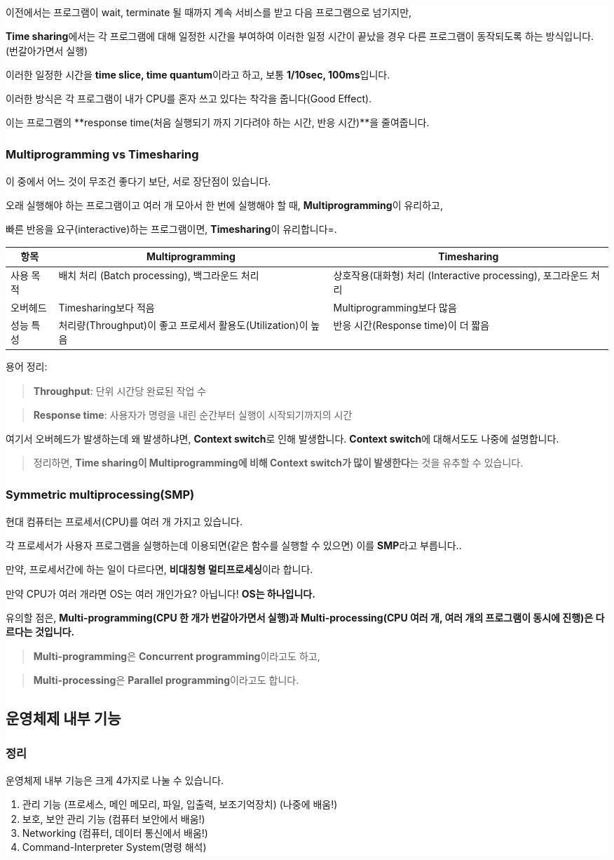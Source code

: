 이전에서는 프로그램이 wait, terminate 될 때까지 계속 서비스를 받고 다음 프로그램으로 넘기지만,

**Time sharing**에서는 각 프로그램에 대해 일정한 시간을 부여하여 이러한 일정 시간이 끝났을 경우 다른 프로그램이 동작되도록 하는 방식입니다. (번갈아가면서 실행)

이러한 일정한 시간을 **time slice, time quantum**이라고 하고, 보통 **1/10sec, 100ms**입니다.

이러한 방식은 각 프로그램이 내가 CPU를 혼자 쓰고 있다는 착각을 줍니다(Good Effect).

이는 프로그램의 **response time(처음 실행되기 까지 기다려야 하는 시간, 반응 시간)**을 줄여줍니다.

### Multiprogramming vs Timesharing
이 중에서 어느 것이 무조건 좋다기 보단, 서로 장단점이 있습니다.

오래 실행해야 하는 프로그램이고 여러 개 모아서 한 번에 실행해야 할 때, **Multiprogramming**이 유리하고,

빠른 반응을 요구(interactive)하는 프로그램이면, **Timesharing**이 유리합니다=.

| 항목 | Multiprogramming | Timesharing |
|------|------------------|-------------|
| 사용 목적 | 배치 처리 (Batch processing), 백그라운드 처리 | 상호작용(대화형) 처리 (Interactive processing), 포그라운드 처리 |
| 오버헤드 | Timesharing보다 적음 | Multiprogramming보다 많음 |
| 성능 특성 | 처리량(Throughput)이 좋고 프로세서 활용도(Utilization)이 높음 | 반응 시간(Response time)이 더 짧음 |

용어 정리:

> **Throughput**: 단위 시간당 완료된 작업 수

> **Response time**: 사용자가 명령을 내린 순간부터 실행이 시작되기까지의 시간

여기서 오버헤드가 발생하는데 왜 발생하냐면, **Context switch**로 인해 발생합니다.
**Context switch**에 대해서도도 나중에 설명합니다.

> 정리하면, **Time sharing이 Multiprogramming에 비해 Context switch가 많이 발생한다**는 것을 유추할 수 있습니다.

### Symmetric multiprocessing(SMP)
현대 컴퓨터는 프로세서(CPU)를 여러 개 가지고 있습니다.

각 프로세서가 사용자 프로그램을 실행하는데 이용되면(같은 함수를 실행할 수 있으면) 이를 **SMP**라고 부릅니다.. 

만약, 프로세서간에 하는 일이 다르다면, **비대칭형 멀티프로세싱**이라 합니다.

만약 CPU가 여러 개라면 OS는 여러 개인가요? 아닙니다! **OS는 하나입니다.**

유의할 점은, **Multi-programming(CPU 한 개가 번갈아가면서 실행)과 Multi-processing(CPU 여러 개, 여러 개의 프로그램이 동시에 진행)은 다르다는 것입니다.**

> **Multi-programming**은 **Concurrent programming**이라고도 하고, 

> **Multi-processing**은 **Parallel programming**이라고도 합니다.

## 운영체제 내부 기능
### 정리
운영체제 내부 기능은 크게 4가지로 나눌 수 있습니다.

1. 관리 기능 (프로세스, 메인 메모리, 파일, 입출력, 보조기억장치) (나중에 배움!)
2. 보호, 보안 관리 기능 (컴퓨터 보안에서 배움!)
3. Networking (컴퓨터, 데이터 통신에서 배움!)
4. Command-Interpreter System(명령 해석)
